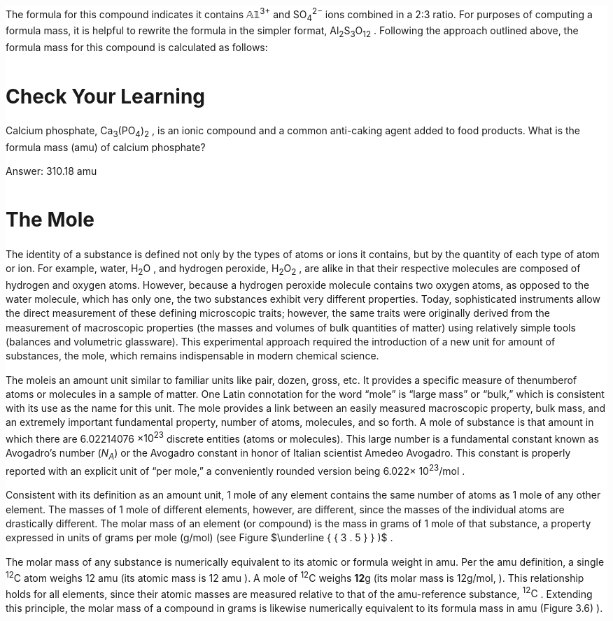 The formula for this compound indicates it contains $\mathbb { A } \mathbb { 1 } ^ { 3 + }$ and $\mathrm { S O } _ { 4 } { } ^ { 2 - }$ ions combined in a 2:3 ratio. For purposes of computing a formula mass, it is helpful to rewrite the formula in the simpler format, $\mathrm { A l _ { 2 } S _ { 3 } O _ { 1 2 } }$ . Following the approach outlined above, the formula mass for this compound is calculated as follows:

# Check Your Learning

Calcium phosphate, $\mathrm { C a } _ { 3 } ( \mathrm { P O } _ { 4 } ) _ { 2 }$ , is an ionic compound and a common anti-caking agent added to food products. What is the formula mass (amu) of calcium phosphate?

Answer: 310.18 amu

# The Mole

The identity of a substance is defined not only by the types of atoms or ions it contains, but by the quantity of each type of atom or ion. For example, water, $\mathrm { H _ { 2 } O }$ , and hydrogen peroxide, $\mathrm { H } _ { 2 } \mathrm { O } _ { 2 }$ , are alike in that their respective molecules are composed of hydrogen and oxygen atoms. However, because a hydrogen peroxide molecule contains two oxygen atoms, as opposed to the water molecule, which has only one, the two substances exhibit very different properties. Today, sophisticated instruments allow the direct measurement of these defining microscopic traits; however, the same traits were originally derived from the measurement of macroscopic properties (the masses and volumes of bulk quantities of matter) using relatively simple tools (balances and volumetric glassware). This experimental approach required the introduction of a new unit for amount of substances, the mole, which remains indispensable in modern chemical science.



The moleis an amount unit similar to familiar units like pair, dozen, gross, etc. It provides a specific measure of thenumberof atoms or molecules in a sample of matter. One Latin connotation for the word “mole” is “large mass” or “bulk,” which is consistent with its use as the name for this unit. The mole provides a link between an easily measured macroscopic property, bulk mass, and an extremely important fundamental property, number of atoms, molecules, and so forth. A mole of substance is that amount in which there are 6.02214076 $\times 1 0 ^ { 2 3 }$ discrete entities (atoms or molecules). This large number is a fundamental constant known as Avogadro’s number $( N _ { A } )$ or the Avogadro constant in honor of Italian scientist Amedeo Avogadro. This constant is properly reported with an explicit unit of “per mole,” a conveniently rounded version being $6 . 0 2 2 \times$ $1 0 ^ { 2 3 } / \mathrm { m o l }$ .

Consistent with its definition as an amount unit, 1 mole of any element contains the same number of atoms as 1 mole of any other element. The masses of 1 mole of different elements, however, are different, since the masses of the individual atoms are drastically different. The molar mass of an element (or compound) is the mass in grams of 1 mole of that substance, a property expressed in units of grams per mole $\mathrm { ( g / m o l ) }$ (see Figure $\underline { { 3 . 5 } } )$ .

The molar mass of any substance is numerically equivalent to its atomic or formula weight in amu. Per the amu definition, a single $^ { 1 2 } \mathrm { C }$ atom weighs 12 amu (its atomic mass is $1 2 \mathrm { \ a m u }$ ). A mole of $^ { 1 2 } \mathrm { C }$ weighs $\boldsymbol { 1 2 } \mathrm { g }$ (its molar mass is $1 2 \mathrm { g / m o l } ,$ ). This relationship holds for all elements, since their atomic masses are measured relative to that of the amu-reference substance, $^ { 1 2 } \mathrm { C }$ . Extending this principle, the molar mass of a compound in grams is likewise numerically equivalent to its formula mass in amu (Figure $3 . 6 )$ ).
